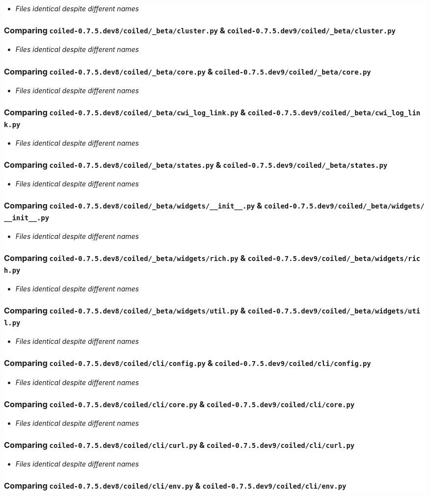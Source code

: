  * *Files identical despite different names*

### Comparing `coiled-0.7.5.dev8/coiled/_beta/cluster.py` & `coiled-0.7.5.dev9/coiled/_beta/cluster.py`

 * *Files identical despite different names*

### Comparing `coiled-0.7.5.dev8/coiled/_beta/core.py` & `coiled-0.7.5.dev9/coiled/_beta/core.py`

 * *Files identical despite different names*

### Comparing `coiled-0.7.5.dev8/coiled/_beta/cwi_log_link.py` & `coiled-0.7.5.dev9/coiled/_beta/cwi_log_link.py`

 * *Files identical despite different names*

### Comparing `coiled-0.7.5.dev8/coiled/_beta/states.py` & `coiled-0.7.5.dev9/coiled/_beta/states.py`

 * *Files identical despite different names*

### Comparing `coiled-0.7.5.dev8/coiled/_beta/widgets/__init__.py` & `coiled-0.7.5.dev9/coiled/_beta/widgets/__init__.py`

 * *Files identical despite different names*

### Comparing `coiled-0.7.5.dev8/coiled/_beta/widgets/rich.py` & `coiled-0.7.5.dev9/coiled/_beta/widgets/rich.py`

 * *Files identical despite different names*

### Comparing `coiled-0.7.5.dev8/coiled/_beta/widgets/util.py` & `coiled-0.7.5.dev9/coiled/_beta/widgets/util.py`

 * *Files identical despite different names*

### Comparing `coiled-0.7.5.dev8/coiled/cli/config.py` & `coiled-0.7.5.dev9/coiled/cli/config.py`

 * *Files identical despite different names*

### Comparing `coiled-0.7.5.dev8/coiled/cli/core.py` & `coiled-0.7.5.dev9/coiled/cli/core.py`

 * *Files identical despite different names*

### Comparing `coiled-0.7.5.dev8/coiled/cli/curl.py` & `coiled-0.7.5.dev9/coiled/cli/curl.py`

 * *Files identical despite different names*

### Comparing `coiled-0.7.5.dev8/coiled/cli/env.py` & `coiled-0.7.5.dev9/coiled/cli/env.py`
